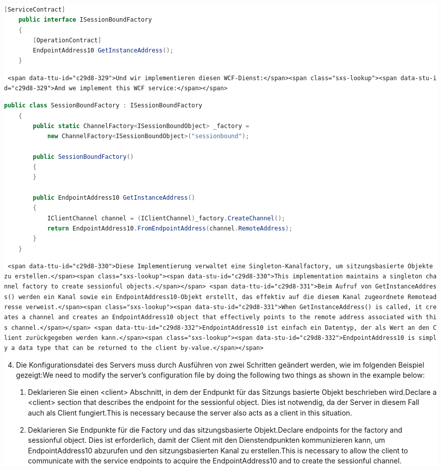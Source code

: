    ```csharp
   [ServiceContract]  
       public interface ISessionBoundFactory  
       {  
           [OperationContract]  
           EndpointAddress10 GetInstanceAddress();  
       }  
   ```  
  
     <span data-ttu-id="c29d8-329">Und wir implementieren diesen WCF-Dienst:</span><span class="sxs-lookup"><span data-stu-id="c29d8-329">And we implement this WCF service:</span></span>  
  
   ```csharp
   public class SessionBoundFactory : ISessionBoundFactory  
       {  
           public static ChannelFactory<ISessionBoundObject> _factory =
               new ChannelFactory<ISessionBoundObject>("sessionbound");  

           public SessionBoundFactory()  
           {  
           }  
  
           public EndpointAddress10 GetInstanceAddress()  
           {  
               IClientChannel channel = (IClientChannel)_factory.CreateChannel();  
               return EndpointAddress10.FromEndpointAddress(channel.RemoteAddress);  
           }  
       }  
   ```  
  
     <span data-ttu-id="c29d8-330">Diese Implementierung verwaltet eine Singleton-Kanalfactory, um sitzungsbasierte Objekte zu erstellen.</span><span class="sxs-lookup"><span data-stu-id="c29d8-330">This implementation maintains a singleton channel factory to create sessionful objects.</span></span> <span data-ttu-id="c29d8-331">Beim Aufruf von GetInstanceAddress() werden ein Kanal sowie ein EndpointAddress10-Objekt erstellt, das effektiv auf die diesem Kanal zugeordnete Remoteadresse verweist.</span><span class="sxs-lookup"><span data-stu-id="c29d8-331">When GetInstanceAddress() is called, it creates a channel and creates an EndpointAddress10 object that effectively points to the remote address associated with this channel.</span></span> <span data-ttu-id="c29d8-332">EndpointAddress10 ist einfach ein Datentyp, der als Wert an den Client zurückgegeben werden kann.</span><span class="sxs-lookup"><span data-stu-id="c29d8-332">EndpointAddress10 is simply a data type that can be returned to the client by-value.</span></span>  
  
4. <span data-ttu-id="c29d8-333">Die Konfigurationsdatei des Servers muss durch Ausführen von zwei Schritten geändert werden, wie im folgenden Beispiel gezeigt:</span><span class="sxs-lookup"><span data-stu-id="c29d8-333">We need to modify the server’s configuration file by doing the following two things as shown in the example below:</span></span>  
  
    1. <span data-ttu-id="c29d8-334">Deklarieren Sie einen \<client> Abschnitt, in dem der Endpunkt für das Sitzungs basierte Objekt beschrieben wird.</span><span class="sxs-lookup"><span data-stu-id="c29d8-334">Declare a \<client> section that describes the endpoint for the sessionful object.</span></span> <span data-ttu-id="c29d8-335">Dies ist notwendig, da der Server in diesem Fall auch als Client fungiert.</span><span class="sxs-lookup"><span data-stu-id="c29d8-335">This is necessary because the server also acts as a client in this situation.</span></span>  
  
    2. <span data-ttu-id="c29d8-336">Deklarieren Sie Endpunkte für die Factory und das sitzungsbasierte Objekt.</span><span class="sxs-lookup"><span data-stu-id="c29d8-336">Declare endpoints for the factory and sessionful object.</span></span> <span data-ttu-id="c29d8-337">Dies ist erforderlich, damit der Client mit den Dienstendpunkten kommunizieren kann, um EndpointAddress10 abzurufen und den sitzungsbasierten Kanal zu erstellen.</span><span class="sxs-lookup"><span data-stu-id="c29d8-337">This is necessary to allow the client to communicate with the service endpoints to acquire the EndpointAddress10 and to create the sessionful channel.</span></span>  
  